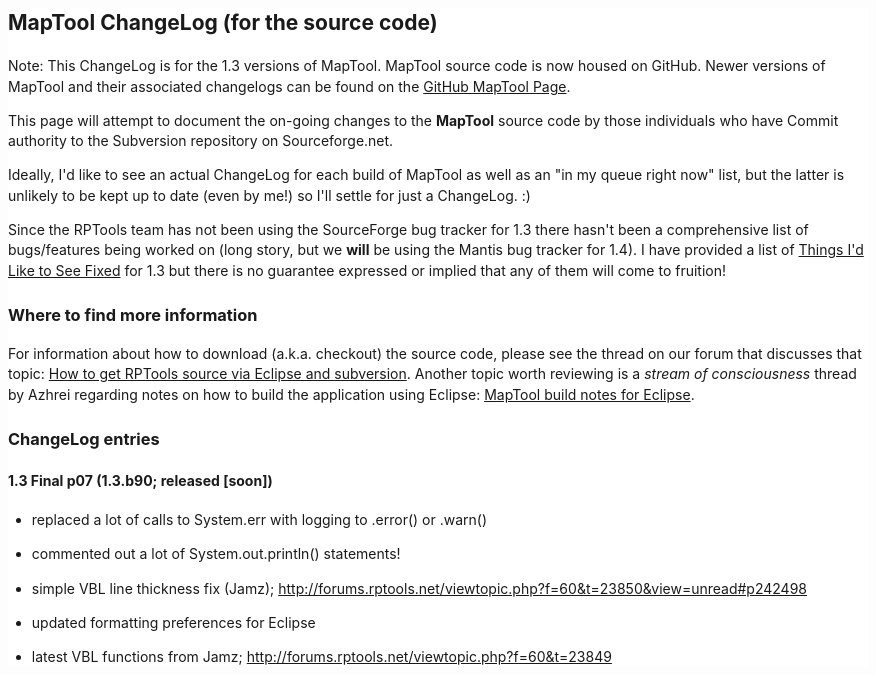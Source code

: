 ## MapTool ChangeLog (for the source code)

Note: This ChangeLog is for the 1.3 versions of MapTool. MapTool source
code is now housed on GitHub. Newer versions of MapTool and their
associated changelogs can be found on the [GitHub MapTool
Page](https://github.com/RPTools/maptool).

This page will attempt to document the on-going changes to the
**MapTool** source code by those individuals who have Commit authority
to the Subversion repository on Sourceforge.net.

Ideally, I'd like to see an actual ChangeLog for each build of MapTool
as well as an "in my queue right now" list, but the latter is unlikely
to be kept up to date (even by me\!) so I'll settle for just a
ChangeLog. :)

Since the RPTools team has not been using the SourceForge bug tracker
for 1.3 there hasn't been a comprehensive list of bugs/features being
worked on (long story, but we **will** be using the Mantis bug tracker
for 1.4). I have provided a list of [Things I'd Like to See
Fixed](Things_I'd_Like_to_See_Fixed "wikilink") for 1.3 but there is no
guarantee expressed or implied that any of them will come to fruition\!

### Where to find more information

For information about how to download (a.k.a. checkout) the source code,
please see the thread on our forum that discusses that topic: [How to
get RPTools source via Eclipse and
subversion](http://forums.rptools.net/viewtopic.php?f=7&t=421). Another
topic worth reviewing is a *stream of consciousness* thread by Azhrei
regarding notes on how to build the application using Eclipse: [MapTool
build notes for
Eclipse](http://forums.rptools.net/viewtopic.php?f=7&t=14196).

### ChangeLog entries

#### 1.3 Final p07 (1.3.b90; released \[soon\])

  - replaced a lot of calls to System.err with logging to .error() or
    .warn()



  - commented out a lot of System.out.println() statements\!



  - simple VBL line thickness fix (Jamz);
    <http://forums.rptools.net/viewtopic.php?f=60&t=23850&view=unread#p242498>



  - updated formatting preferences for Eclipse



  - latest VBL functions from Jamz;
    <http://forums.rptools.net/viewtopic.php?f=60&t=23849>

